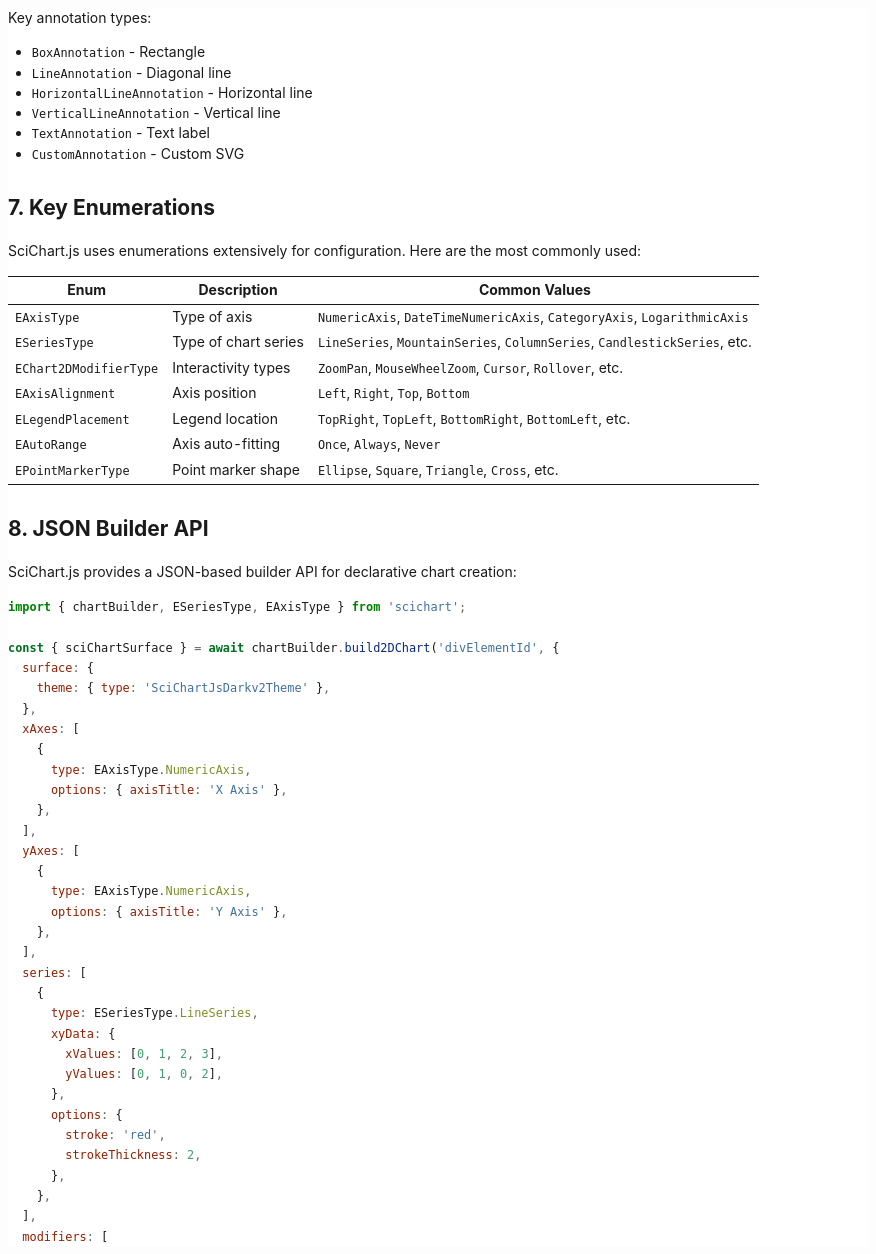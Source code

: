 Key annotation types:

- `BoxAnnotation` - Rectangle
- `LineAnnotation` - Diagonal line
- `HorizontalLineAnnotation` - Horizontal line
- `VerticalLineAnnotation` - Vertical line
- `TextAnnotation` - Text label
- `CustomAnnotation` - Custom SVG

## 7. Key Enumerations

SciChart.js uses enumerations extensively for configuration. Here are the most commonly used:

| Enum                   | Description          | Common Values                                                             |
| ---------------------- | -------------------- | ------------------------------------------------------------------------- |
| `EAxisType`            | Type of axis         | `NumericAxis`, `DateTimeNumericAxis`, `CategoryAxis`, `LogarithmicAxis`   |
| `ESeriesType`          | Type of chart series | `LineSeries`, `MountainSeries`, `ColumnSeries`, `CandlestickSeries`, etc. |
| `EChart2DModifierType` | Interactivity types  | `ZoomPan`, `MouseWheelZoom`, `Cursor`, `Rollover`, etc.                   |
| `EAxisAlignment`       | Axis position        | `Left`, `Right`, `Top`, `Bottom`                                          |
| `ELegendPlacement`     | Legend location      | `TopRight`, `TopLeft`, `BottomRight`, `BottomLeft`, etc.                  |
| `EAutoRange`           | Axis auto-fitting    | `Once`, `Always`, `Never`                                                 |
| `EPointMarkerType`     | Point marker shape   | `Ellipse`, `Square`, `Triangle`, `Cross`, etc.                            |

## 8. JSON Builder API

SciChart.js provides a JSON-based builder API for declarative chart creation:

```javascript
import { chartBuilder, ESeriesType, EAxisType } from 'scichart';

const { sciChartSurface } = await chartBuilder.build2DChart('divElementId', {
  surface: {
    theme: { type: 'SciChartJsDarkv2Theme' },
  },
  xAxes: [
    {
      type: EAxisType.NumericAxis,
      options: { axisTitle: 'X Axis' },
    },
  ],
  yAxes: [
    {
      type: EAxisType.NumericAxis,
      options: { axisTitle: 'Y Axis' },
    },
  ],
  series: [
    {
      type: ESeriesType.LineSeries,
      xyData: {
        xValues: [0, 1, 2, 3],
        yValues: [0, 1, 0, 2],
      },
      options: {
        stroke: 'red',
        strokeThickness: 2,
      },
    },
  ],
  modifiers: [
```